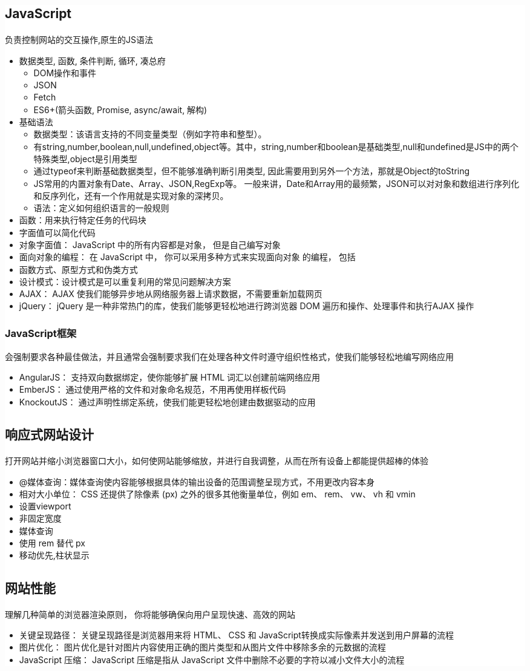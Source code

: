 ## JavaScript

负责控制网站的交互操作,原生的JS语法

* 数据类型, 函数, 条件判断, 循环, 凑总府
    - DOM操作和事件
    - JSON
    - Fetch
    - ES6+(箭头函数, Promise, async/await, 解构)
* 基础语法
    - 数据类型：该语言支持的不同变量类型（例如字符串和整型）。
    - 有string,number,boolean,null,undefined,object等。其中，string,number和boolean是基础类型,null和undefined是JS中的两个特殊类型,object是引用类型
    - 通过typeof来判断基础数据类型，但不能够准确判断引用类型, 因此需要用到另外一个方法，那就是Object的toString
    - JS常用的内置对象有Date、Array、JSON,RegExp等。 一般来讲，Date和Array用的最频繁，JSON可以对对象和数组进行序列化和反序列化，还有一个作用就是实现对象的深拷贝。
    - 语法：定义如何组织语言的一般规则
* 函数：用来执行特定任务的代码块
* 字面值可以简化代码
* 对象字面值： JavaScript 中的所有内容都是对象， 但是自己编写对象
* 面向对象的编程： 在 JavaScript 中， 你可以采用多种方式来实现面向对象 的编程， 包括
* 函数方式、原型方式和伪类方式
* 设计模式：设计模式是可以重复利用的常见问题解决方案
* AJAX： AJAX 使我们能够异步地从网络服务器上请求数据，不需要重新加载网页
* jQuery： jQuery 是一种非常热门的库，使我们能够更轻松地进行跨浏览器 DOM 遍历和操作、处理事件和执行AJAX 操作

### JavaScript框架

会强制要求各种最佳做法，并且通常会强制要求我们在处理各种文件时遵守组织性格式，使我们能够轻松地编写网络应用

* AngularJS： 支持双向数据绑定，使你能够扩展 HTML 词汇以创建前端网络应用
* EmberJS： 通过使用严格的文件和对象命名规范，不用再使用样板代码
* KnockoutJS： 通过声明性绑定系统，使我们能更轻松地创建由数据驱动的应用

## 响应式网站设计

打开网站并缩小浏览器窗口大小，如何使网站能够缩放，并进行自我调整，从而在所有设备上都能提供超棒的体验

* @媒体查询：媒体查询使内容能够根据具体的输出设备的范围调整呈现方式，不用更改内容本身
* 相对大小单位： CSS 还提供了除像素 (px) 之外的很多其他衡量单位，例如 em、 rem、 vw、 vh 和 vmin
* 设置viewport
* 非固定宽度
* 媒体查询
* 使用 rem 替代 px
* 移动优先,柱状显示

## 网站性能

理解几种简单的浏览器渲染原则， 你将能够确保向用户呈现快速、高效的网站

* 关键呈现路径： 关键呈现路径是浏览器用来将 HTML、 CSS 和 JavaScript转换成实际像素并发送到用户屏幕的流程
* 图片优化： 图片优化是针对图片内容使用正确的图片类型和从图片文件中移除多余的元数据的流程
* JavaScript 压缩： JavaScript 压缩是指从 JavaScript 文件中删除不必要的字符以减小文件大小的流程
